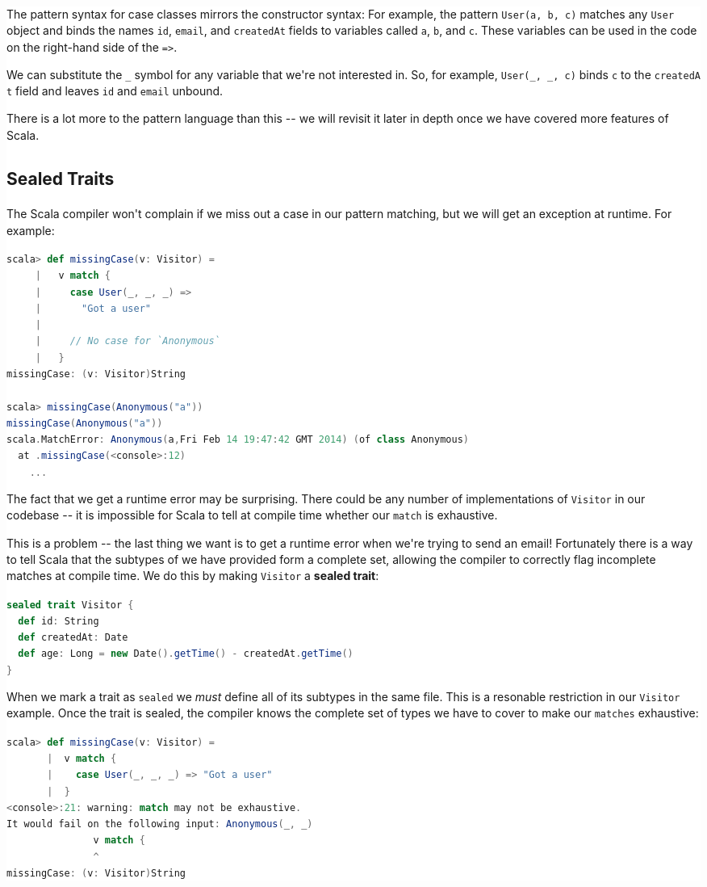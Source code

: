 The pattern syntax for case classes mirrors the constructor syntax:  For example, the pattern `User(a, b, c)` matches any `User` object and binds the names `id`, `email`, and `createdAt` fields to variables called `a`, `b`, and `c`. These variables can be used in the code on the right-hand side of the `=>`.

We can substitute the `_` symbol for any variable that we're not interested in. So, for example, `User(_, _, c)` binds `c` to the `createdAt` field and leaves `id` and `email` unbound.

There is a lot more to the pattern language than this -- we will revisit it later in depth once we have covered more features of Scala.

## Sealed Traits

The Scala compiler won't complain if we miss out a case in our pattern matching, but we will get an exception at runtime. For example:

~~~ scala
scala> def missingCase(v: Visitor) =
     |   v match {
     |     case User(_, _, _) =>
     |       "Got a user"
     |
     |     // No case for `Anonymous`
     |   }
missingCase: (v: Visitor)String

scala> missingCase(Anonymous("a"))
missingCase(Anonymous("a"))
scala.MatchError: Anonymous(a,Fri Feb 14 19:47:42 GMT 2014) (of class Anonymous)
  at .missingCase(<console>:12)
    ...
~~~

The fact that we get a runtime error may be surprising. There could be any number of implementations of `Visitor` in our codebase -- it is impossible for Scala to tell at compile time whether our `match` is exhaustive.

This is a problem -- the last thing we want is to get a runtime error when we're trying to send an email! Fortunately there is a way to tell Scala that the subtypes of we have provided form a complete set, allowing the compiler to correctly flag incomplete matches at compile time. We do this by making `Visitor` a **sealed trait**:

~~~ scala
sealed trait Visitor {
  def id: String
  def createdAt: Date
  def age: Long = new Date().getTime() - createdAt.getTime()
}
~~~

When we mark a trait as `sealed` we *must* define all of its subtypes in the same file. This is a resonable restriction in our `Visitor` example. Once the trait is sealed, the compiler knows the complete set of  types we have to cover to make our `matches` exhaustive:

~~~ scala
scala> def missingCase(v: Visitor) =
       |  v match {
       |    case User(_, _, _) => "Got a user"
       |  }
<console>:21: warning: match may not be exhaustive.
It would fail on the following input: Anonymous(_, _)
               v match {
               ^
missingCase: (v: Visitor)String
~~~
